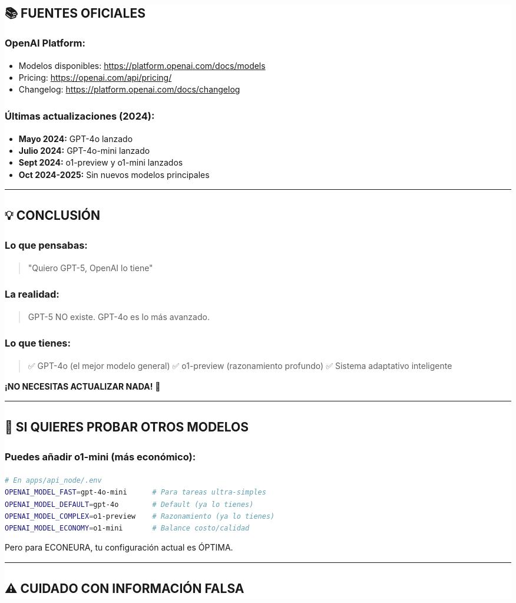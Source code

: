 
## 📚 **FUENTES OFICIALES**

### OpenAI Platform:
- Modelos disponibles: https://platform.openai.com/docs/models
- Pricing: https://openai.com/api/pricing/
- Changelog: https://platform.openai.com/docs/changelog

### Últimas actualizaciones (2024):
- **Mayo 2024:** GPT-4o lanzado
- **Julio 2024:** GPT-4o-mini lanzado
- **Sept 2024:** o1-preview y o1-mini lanzados
- **Oct 2024-2025:** Sin nuevos modelos principales

---

## 💡 **CONCLUSIÓN**

### **Lo que pensabas:**
> "Quiero GPT-5, OpenAI lo tiene"

### **La realidad:**
> GPT-5 NO existe. GPT-4o es lo más avanzado.

### **Lo que tienes:**
> ✅ GPT-4o (el mejor modelo general)
> ✅ o1-preview (razonamiento profundo)
> ✅ Sistema adaptativo inteligente

**¡NO NECESITAS ACTUALIZAR NADA!** 🎯

---

## 🚀 **SI QUIERES PROBAR OTROS MODELOS**

### Puedes añadir o1-mini (más económico):

```bash
# En apps/api_node/.env
OPENAI_MODEL_FAST=gpt-4o-mini      # Para tareas ultra-simples
OPENAI_MODEL_DEFAULT=gpt-4o        # Default (ya lo tienes)
OPENAI_MODEL_COMPLEX=o1-preview    # Razonamiento (ya lo tienes)
OPENAI_MODEL_ECONOMY=o1-mini       # Balance costo/calidad
```

Pero para ECONEURA, tu configuración actual es ÓPTIMA.

---

## ⚠️ **CUIDADO CON INFORMACIÓN FALSA**
